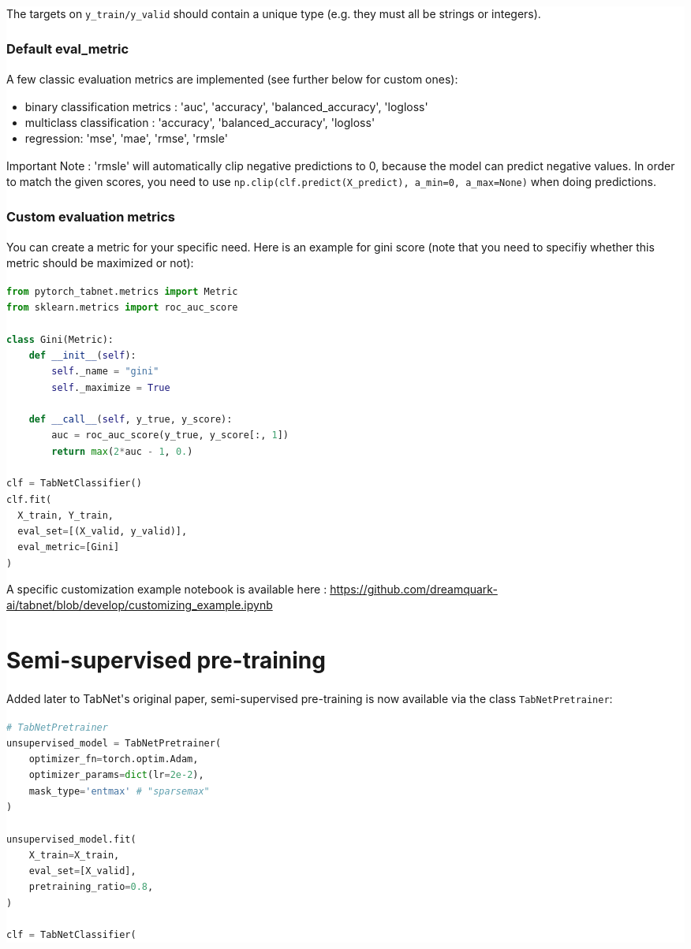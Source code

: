 The targets on `y_train/y_valid` should contain a unique type (e.g. they must all be strings or integers).

### Default eval_metric

A few classic evaluation metrics are implemented (see further below for custom ones):
- binary classification metrics : 'auc', 'accuracy', 'balanced_accuracy', 'logloss'
- multiclass classification : 'accuracy', 'balanced_accuracy', 'logloss'
- regression: 'mse', 'mae', 'rmse', 'rmsle'


Important Note : 'rmsle' will automatically clip negative predictions to 0, because the model can predict negative values.
In order to match the given scores, you need to use `np.clip(clf.predict(X_predict), a_min=0, a_max=None)` when doing predictions.


### Custom evaluation metrics

You can create a metric for your specific need. Here is an example for gini score (note that you need to specifiy whether this metric should be maximized or not):

```python
from pytorch_tabnet.metrics import Metric
from sklearn.metrics import roc_auc_score

class Gini(Metric):
    def __init__(self):
        self._name = "gini"
        self._maximize = True

    def __call__(self, y_true, y_score):
        auc = roc_auc_score(y_true, y_score[:, 1])
        return max(2*auc - 1, 0.)

clf = TabNetClassifier()
clf.fit(
  X_train, Y_train,
  eval_set=[(X_valid, y_valid)],
  eval_metric=[Gini]
)

```

A specific customization example notebook is available here : https://github.com/dreamquark-ai/tabnet/blob/develop/customizing_example.ipynb

# Semi-supervised pre-training

Added later to TabNet's original paper, semi-supervised pre-training is now available via the class `TabNetPretrainer`:

```python
# TabNetPretrainer
unsupervised_model = TabNetPretrainer(
    optimizer_fn=torch.optim.Adam,
    optimizer_params=dict(lr=2e-2),
    mask_type='entmax' # "sparsemax"
)

unsupervised_model.fit(
    X_train=X_train,
    eval_set=[X_valid],
    pretraining_ratio=0.8,
)

clf = TabNetClassifier(
```

[#github-license]: https://github.com/dreamquark-ai/tabnet/blob/main/LICENSE
[#pypi-package]: https://pypi.org/project/pytorch-tabnet/
[#conda-forge-package]: https://anaconda.org/conda-forge/pytorch-tabnet